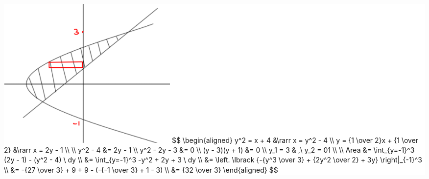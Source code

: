 <img src="./img_solution/C5/5-5/5.png" style="zoom: 67%;" />
$$
\begin{aligned}
y^2 = x + 4 &\rarr x = y^2 - 4 \\
y = {1 \over 2}x + {1 \over 2} &\rarr x = 2y - 1 \\
\\
y^2 - 4 &= 2y - 1 \\
y^2 - 2y - 3 &= 0 \\
(y - 3)(y + 1) &= 0 \\
y_1 = 3 & ,\ y_2 = 01 \\
\\
Area &= \int_{y=-1}^3 (2y - 1) - (y^2 - 4) \ dy \\
	&= \int_{y=-1}^3 -y^2 + 2y + 3 \ dy \\
	&= \left. \lbrack {-{y^3 \over 3} + {2y^2 \over 2} + 3y} \right|_{-1}^3 \\
	&= -{27 \over 3} + 9 + 9 - (-{-1 \over 3} + 1 - 3) \\
	&= {32 \over 3}
\end{aligned}
$$
